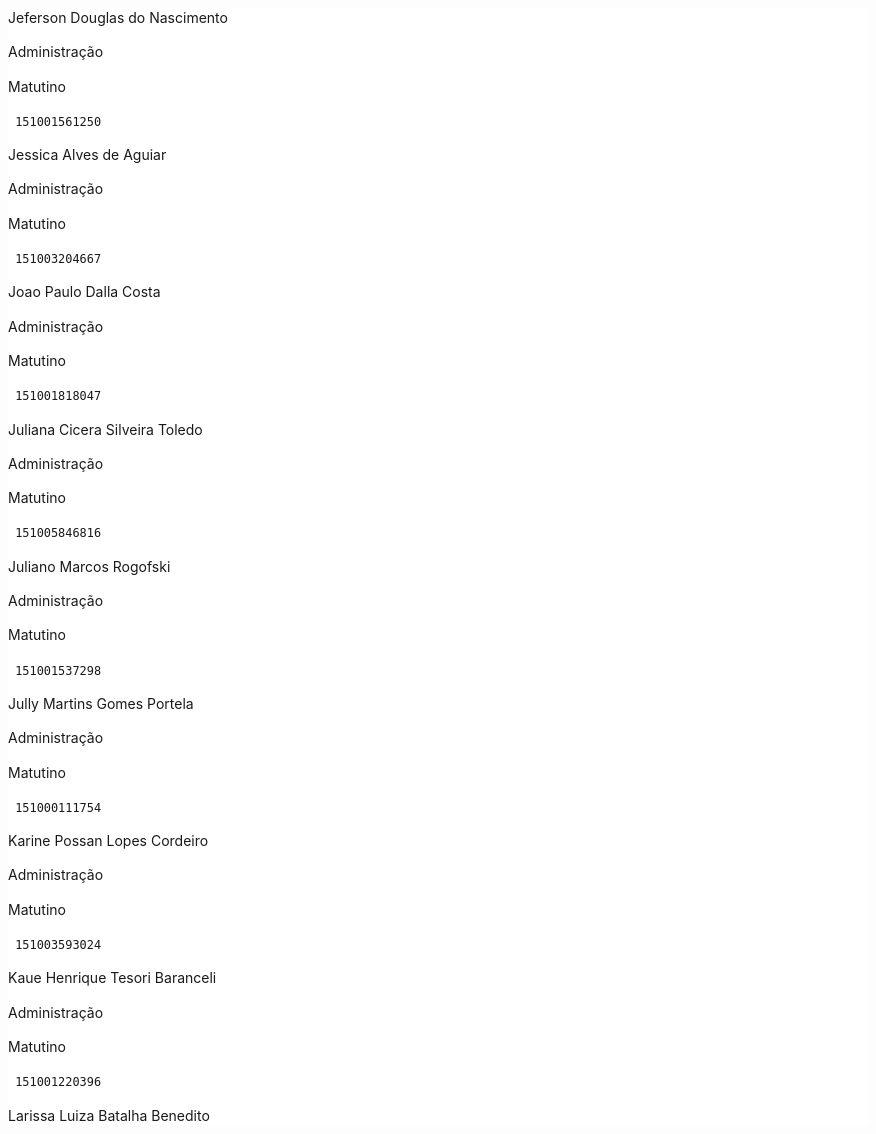    Jeferson Douglas do Nascimento

   Administração

   Matutino

     151001561250

   Jessica Alves de Aguiar

   Administração

   Matutino

     151003204667

   Joao Paulo Dalla Costa

   Administração

   Matutino

     151001818047

   Juliana Cicera Silveira Toledo

   Administração

   Matutino

     151005846816

   Juliano Marcos Rogofski

   Administração

   Matutino

     151001537298

   Jully Martins Gomes Portela

   Administração

   Matutino

     151000111754

   Karine Possan Lopes Cordeiro

   Administração

   Matutino

     151003593024

   Kaue Henrique Tesori Baranceli

   Administração

   Matutino

     151001220396

   Larissa Luiza Batalha Benedito
